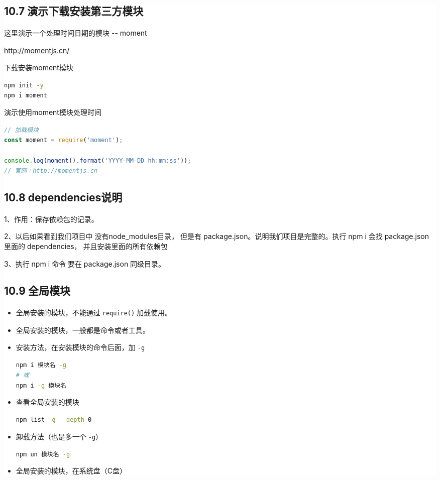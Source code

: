 ## 10.7 演示下载安装第三方模块

这里演示一个处理时间日期的模块 -- moment

<http://momentjs.cn/>

下载安装moment模块

```bash
npm init -y
npm i moment
```

演示使用moment模块处理时间

```js
// 加载模块
const moment = require('moment');

console.log(moment().format('YYYY-MM-DD hh:mm:ss'));
// 官网：http://momentjs.cn
```

## 10.8 dependencies说明

 1、作用：保存依赖包的记录。

 2、以后如果看到我们项目中 没有node_modules目录， 但是有 package.json。说明我们项目是完整的。执行 npm i 会找 package.json 里面的 dependencies， 并且安装里面的所有依赖包

 3、执行 npm i 命令 要在 package.json 同级目录。

## 10.9 全局模块

- 全局安装的模块，不能通过 `require()` 加载使用。

- 全局安装的模块，一般都是命令或者工具。

- 安装方法，在安装模块的命令后面，加 `-g`

  ```bash
  npm i 模块名 -g
  # 或
  npm i -g 模块名
  ```

- 查看全局安装的模块

  ```bash
  npm list -g --depth 0
  ```

- 卸载方法（也是多一个 `-g`）

  ```bash
  npm un 模块名 -g
  ```

- 全局安装的模块，在系统盘（C盘）
